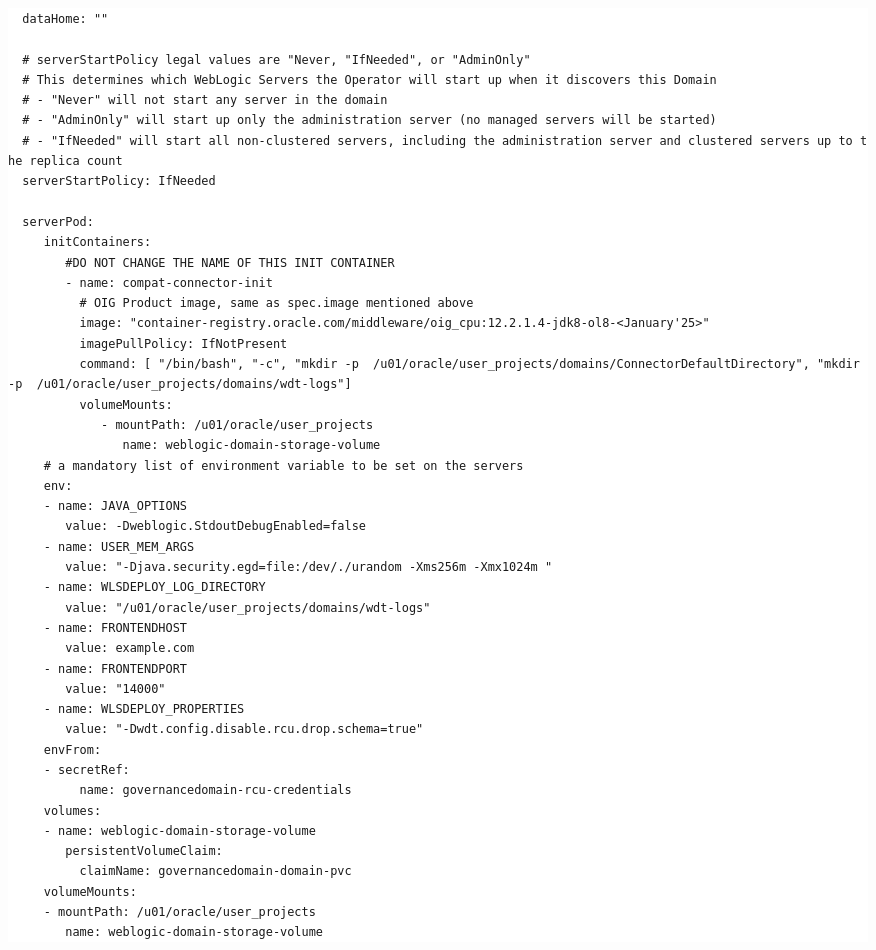 	  dataHome: ""

	  # serverStartPolicy legal values are "Never, "IfNeeded", or "AdminOnly"
	  # This determines which WebLogic Servers the Operator will start up when it discovers this Domain
	  # - "Never" will not start any server in the domain
	  # - "AdminOnly" will start up only the administration server (no managed servers will be started)
	  # - "IfNeeded" will start all non-clustered servers, including the administration server and clustered servers up to the replica count
	  serverStartPolicy: IfNeeded

	  serverPod:
		 initContainers:
			#DO NOT CHANGE THE NAME OF THIS INIT CONTAINER
			- name: compat-connector-init
			  # OIG Product image, same as spec.image mentioned above
			  image: "container-registry.oracle.com/middleware/oig_cpu:12.2.1.4-jdk8-ol8-<January'25>"
			  imagePullPolicy: IfNotPresent
			  command: [ "/bin/bash", "-c", "mkdir -p  /u01/oracle/user_projects/domains/ConnectorDefaultDirectory", "mkdir -p  /u01/oracle/user_projects/domains/wdt-logs"]
			  volumeMounts:
				 - mountPath: /u01/oracle/user_projects
					name: weblogic-domain-storage-volume
		 # a mandatory list of environment variable to be set on the servers
		 env:
		 - name: JAVA_OPTIONS
			value: -Dweblogic.StdoutDebugEnabled=false
		 - name: USER_MEM_ARGS
			value: "-Djava.security.egd=file:/dev/./urandom -Xms256m -Xmx1024m "
		 - name: WLSDEPLOY_LOG_DIRECTORY
			value: "/u01/oracle/user_projects/domains/wdt-logs"
		 - name: FRONTENDHOST
			value: example.com
		 - name: FRONTENDPORT
			value: "14000"
		 - name: WLSDEPLOY_PROPERTIES
			value: "-Dwdt.config.disable.rcu.drop.schema=true"
		 envFrom:
		 - secretRef:
			  name: governancedomain-rcu-credentials
		 volumes:
		 - name: weblogic-domain-storage-volume
			persistentVolumeClaim:
			  claimName: governancedomain-domain-pvc
		 volumeMounts:
		 - mountPath: /u01/oracle/user_projects
			name: weblogic-domain-storage-volume

